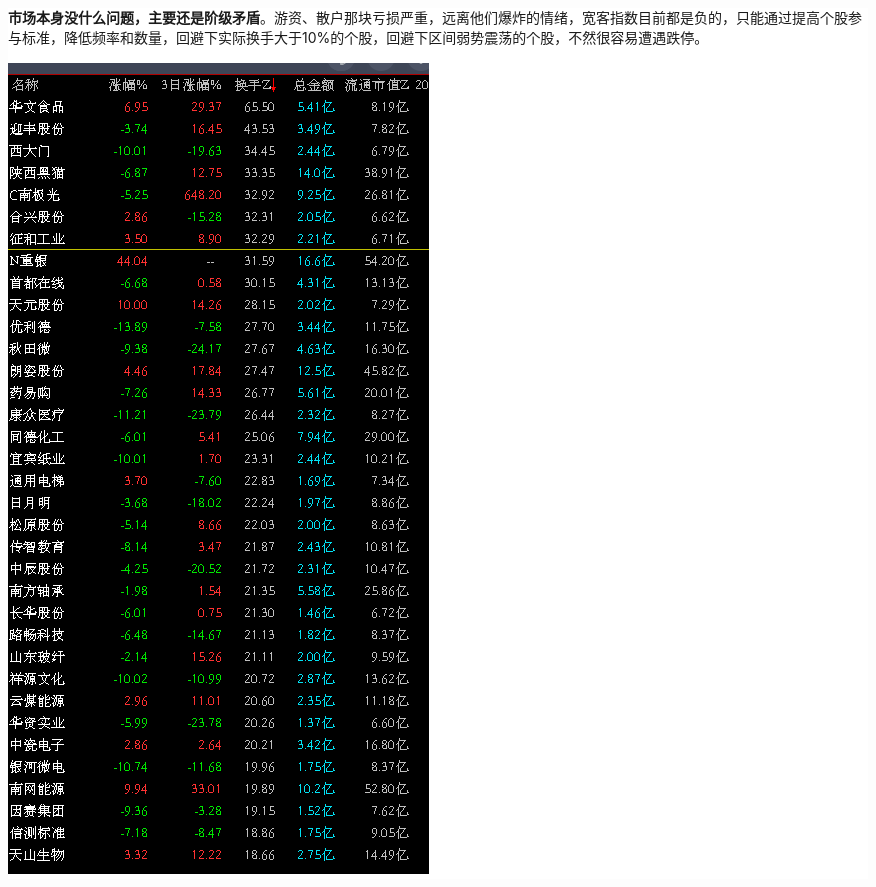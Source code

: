 **市场本身没什么问题，主要还是阶级矛盾**。游资、散户那块亏损严重，远离他们爆炸的情绪，宽客指数目前都是负的，只能通过提高个股参与标准，降低频率和数量，回避下实际换手大于10%的个股，回避下区间弱势震荡的个股，不然很容易遭遇跌停。

![lALPDhYBO-l2A2TNAyvNAaU_421_811](/images/media/4ea50ad6acb2f05e8438a85155ae136c.png)